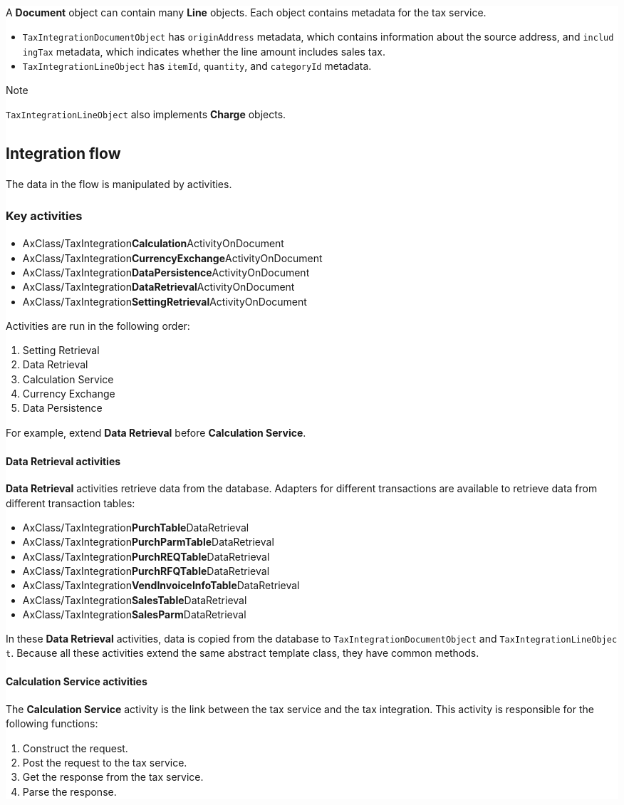 A **Document** object can contain many **Line** objects. Each object contains metadata for the tax service.

- `TaxIntegrationDocumentObject` has `originAddress` metadata, which contains information about the source address, and `includingTax` metadata, which indicates whether the line amount includes sales tax.
- `TaxIntegrationLineObject` has `itemId`, `quantity`, and `categoryId` metadata.

> [!NOTE]
> `TaxIntegrationLineObject` also implements **Charge** objects.

## Integration flow

The data in the flow is manipulated by activities.

### Key activities

* AxClass/TaxIntegration**Calculation**ActivityOnDocument
* AxClass/TaxIntegration**CurrencyExchange**ActivityOnDocument
* AxClass/TaxIntegration**DataPersistence**ActivityOnDocument
* AxClass/TaxIntegration**DataRetrieval**ActivityOnDocument
* AxClass/TaxIntegration**SettingRetrieval**ActivityOnDocument

Activities are run in the following order:

1. Setting Retrieval
2. Data Retrieval
3. Calculation Service
4. Currency Exchange
5. Data Persistence

For example, extend **Data Retrieval** before **Calculation Service**.

#### Data Retrieval activities

**Data Retrieval** activities retrieve data from the database. Adapters for different transactions are available to retrieve data from different transaction tables:

- AxClass/TaxIntegration**PurchTable**DataRetrieval
- AxClass/TaxIntegration**PurchParmTable**DataRetrieval
- AxClass/TaxIntegration**PurchREQTable**DataRetrieval
- AxClass/TaxIntegration**PurchRFQTable**DataRetrieval
- AxClass/TaxIntegration**VendInvoiceInfoTable**DataRetrieval
- AxClass/TaxIntegration**SalesTable**DataRetrieval
- AxClass/TaxIntegration**SalesParm**DataRetrieval

In these **Data Retrieval** activities, data is copied from the database to `TaxIntegrationDocumentObject` and `TaxIntegrationLineObject`. Because all these activities extend the same abstract template class, they have common methods.

#### Calculation Service activities

The **Calculation Service** activity is the link between the tax service and the tax integration. This activity is responsible for the following functions:

1. Construct the request.
2. Post the request to the tax service.
3. Get the response from the tax service.
4. Parse the response.
